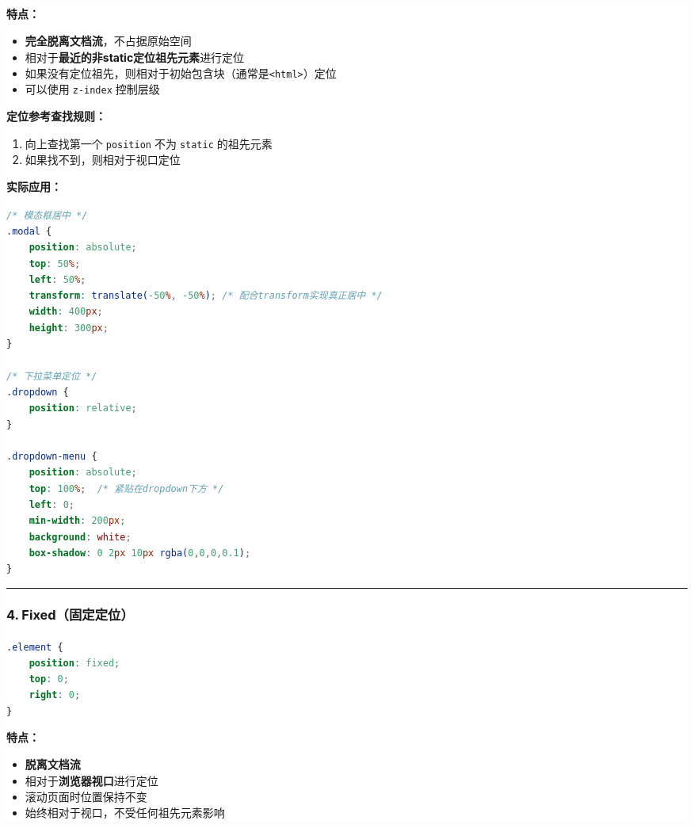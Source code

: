 **特点：**

- **完全脱离文档流**，不占据原始空间
- 相对于**最近的非static定位祖先元素**进行定位
- 如果没有定位祖先，则相对于初始包含块（通常是`<html>`）定位
- 可以使用 `z-index` 控制层级

**定位参考查找规则：**

1. 向上查找第一个 `position` 不为 `static` 的祖先元素
2. 如果找不到，则相对于视口定位

**实际应用：**

```css
/* 模态框居中 */
.modal {
    position: absolute;
    top: 50%;
    left: 50%;
    transform: translate(-50%, -50%); /* 配合transform实现真正居中 */
    width: 400px;
    height: 300px;
}

/* 下拉菜单定位 */
.dropdown {
    position: relative;
}

.dropdown-menu {
    position: absolute;
    top: 100%;  /* 紧贴在dropdown下方 */
    left: 0;
    min-width: 200px;
    background: white;
    box-shadow: 0 2px 10px rgba(0,0,0,0.1);
}
```

---

### 4. Fixed（固定定位）

```css
.element {
    position: fixed;
    top: 0;
    right: 0;
}
```

**特点：**

- **脱离文档流**
- 相对于**浏览器视口**进行定位
- 滚动页面时位置保持不变
- 始终相对于视口，不受任何祖先元素影响
